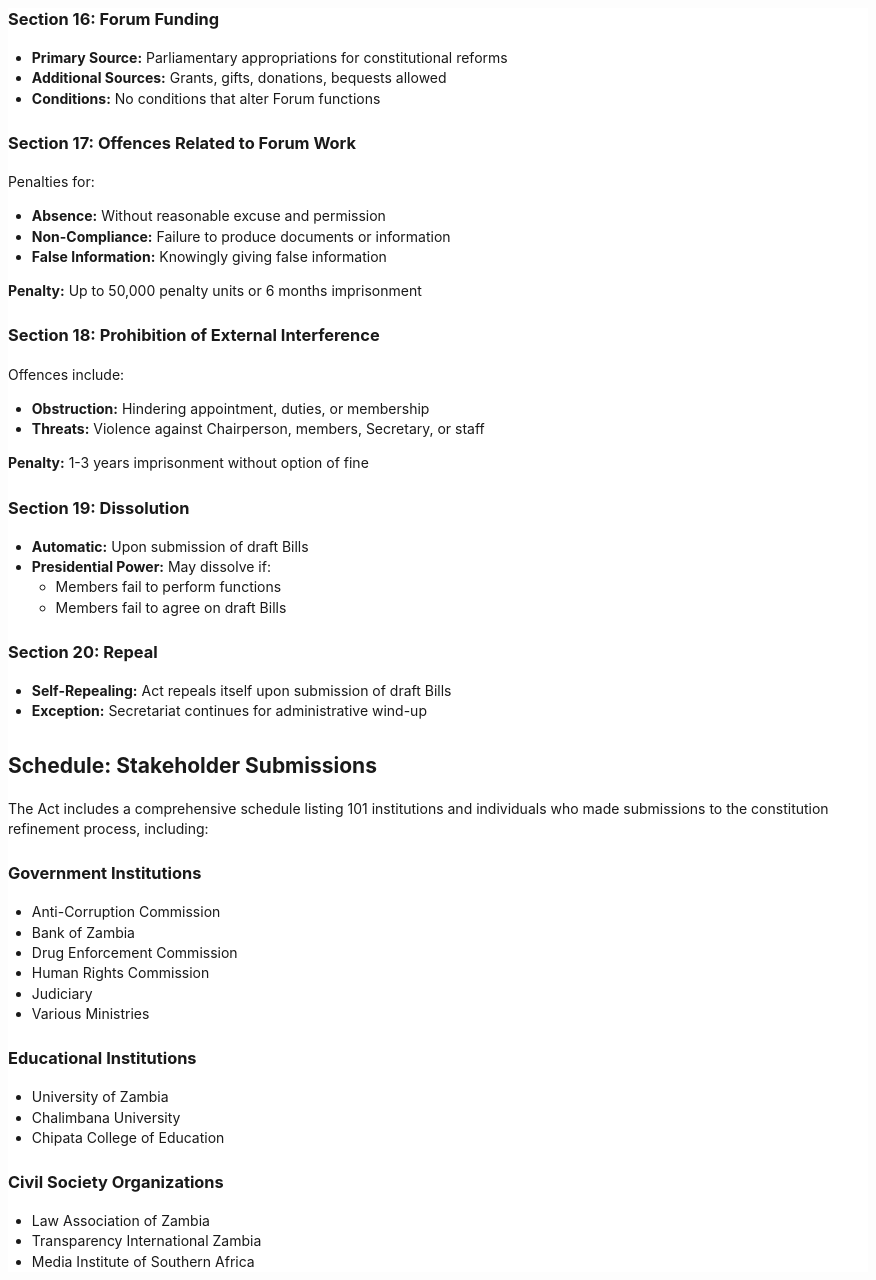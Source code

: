 ### Section 16: Forum Funding
- **Primary Source:** Parliamentary appropriations for constitutional reforms
- **Additional Sources:** Grants, gifts, donations, bequests allowed
- **Conditions:** No conditions that alter Forum functions

### Section 17: Offences Related to Forum Work
Penalties for:
- **Absence:** Without reasonable excuse and permission
- **Non-Compliance:** Failure to produce documents or information
- **False Information:** Knowingly giving false information

**Penalty:** Up to 50,000 penalty units or 6 months imprisonment

### Section 18: Prohibition of External Interference
Offences include:
- **Obstruction:** Hindering appointment, duties, or membership
- **Threats:** Violence against Chairperson, members, Secretary, or staff

**Penalty:** 1-3 years imprisonment without option of fine

### Section 19: Dissolution
- **Automatic:** Upon submission of draft Bills
- **Presidential Power:** May dissolve if:
  - Members fail to perform functions
  - Members fail to agree on draft Bills

### Section 20: Repeal
- **Self-Repealing:** Act repeals itself upon submission of draft Bills
- **Exception:** Secretariat continues for administrative wind-up

## Schedule: Stakeholder Submissions
The Act includes a comprehensive schedule listing 101 institutions and individuals who made submissions to the constitution refinement process, including:

### Government Institutions
- Anti-Corruption Commission
- Bank of Zambia
- Drug Enforcement Commission
- Human Rights Commission
- Judiciary
- Various Ministries

### Educational Institutions
- University of Zambia
- Chalimbana University
- Chipata College of Education

### Civil Society Organizations
- Law Association of Zambia
- Transparency International Zambia
- Media Institute of Southern Africa
